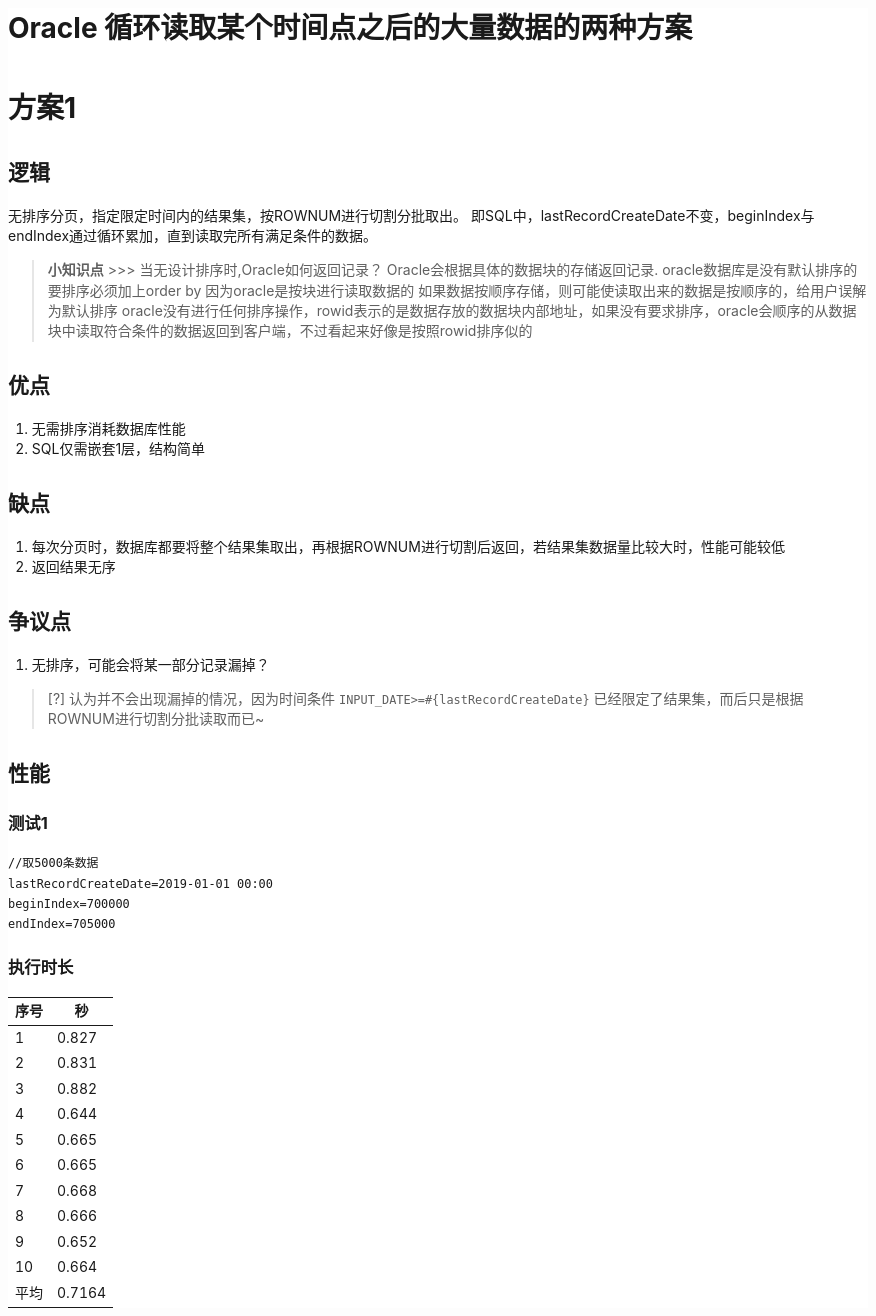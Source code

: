 # Oracle 循环读取某个时间点之后的大量数据的两种方案

# 方案1

## 逻辑

无排序分页，指定限定时间内的结果集，按ROWNUM进行切割分批取出。
即SQL中，lastRecordCreateDate不变，beginIndex与endIndex通过循环累加，直到读取完所有满足条件的数据。

> **小知识点** >>> 当无设计排序时,Oracle如何返回记录？
Oracle会根据具体的数据块的存储返回记录.
oracle数据库是没有默认排序的 
要排序必须加上order  by 
因为oracle是按块进行读取数据的 
如果数据按顺序存储，则可能使读取出来的数据是按顺序的，给用户误解为默认排序
oracle没有进行任何排序操作，rowid表示的是数据存放的数据块内部地址，如果没有要求排序，oracle会顺序的从数据块中读取符合条件的数据返回到客户端，不过看起来好像是按照rowid排序似的

## 优点

1. 无需排序消耗数据库性能
2. SQL仅需嵌套1层，结构简单

## 缺点

1. 每次分页时，数据库都要将整个结果集取出，再根据ROWNUM进行切割后返回，若结果集数据量比较大时，性能可能较低
2. 返回结果无序


## 争议点

1. 无排序，可能会将某一部分记录漏掉？

>[?] 认为并不会出现漏掉的情况，因为时间条件 ``` INPUT_DATE>=#{lastRecordCreateDate} ``` 已经限定了结果集，而后只是根据ROWNUM进行切割分批读取而已~


## 性能

### 测试1

```
//取5000条数据
lastRecordCreateDate=2019-01-01 00:00
beginIndex=700000
endIndex=705000
```

### 执行时长
序号|秒
-|-
1|0.827
2|0.831
3|0.882
4|0.644
5|0.665
6|0.665
7|0.668
8|0.666
9|0.652
10|0.664
平均|0.7164
